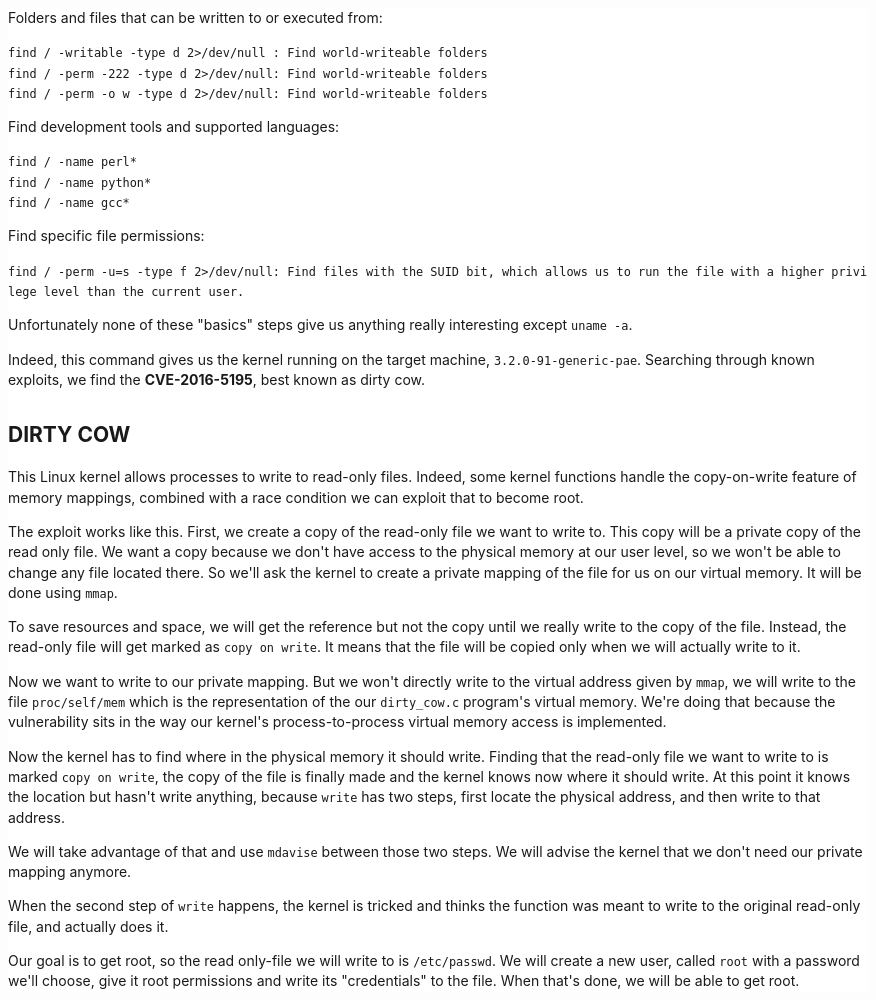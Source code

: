 Folders and files that can be written to or executed from:

    find / -writable -type d 2>/dev/null : Find world-writeable folders
    find / -perm -222 -type d 2>/dev/null: Find world-writeable folders
    find / -perm -o w -type d 2>/dev/null: Find world-writeable folders


Find development tools and supported languages:

    find / -name perl*
    find / -name python*
    find / -name gcc*

Find specific file permissions:

    find / -perm -u=s -type f 2>/dev/null: Find files with the SUID bit, which allows us to run the file with a higher privilege level than the current user. 


Unfortunately none of these "basics" steps give us anything really interesting except `uname -a`.

Indeed, this command gives us the kernel running on the target machine, `3.2.0-91-generic-pae`. Searching through known exploits, we find the **CVE-2016-5195**, best known as dirty cow.

## **DIRTY COW**

This Linux kernel allows processes to write to read-only files. Indeed, some kernel functions handle the copy-on-write feature of memory mappings, combined with a race condition we can exploit that to become root.

The exploit works like this. First, we create a copy of the read-only file we want to write to. This copy will be a private copy of the read only file. We want a copy because we don't have access to the physical memory at our user level, so we won't be able to change any file located there. So we'll ask the kernel to create a private mapping of the file for us on our virtual memory. It will be done using `mmap`.

To save resources and space, we will get the reference but not the copy until we really write to the copy of the file. Instead, the read-only file will get marked as `copy on write`. It means that the file will be copied only when we will actually write to it.

Now we want to write to our private mapping. But we won't directly write to the virtual address given by `mmap`, we will write to the file `proc/self/mem` which is the representation of the our `dirty_cow.c` program's virtual memory. We're doing that because the vulnerability sits in the way our kernel's process-to-process virtual memory access is implemented.

Now the kernel has to find where in the physical memory it should write. Finding that the read-only file we want to write to is marked `copy on write`, the copy of the file is finally made and the kernel knows now where it should write. At this point it knows the location but hasn't write anything, because `write` has two steps, first locate the physical address, and then write to that address. 

We will take advantage of that and use `mdavise` between those two steps. We will advise the kernel that we don't need our private mapping anymore.

When the second step of `write` happens, the kernel is tricked and thinks the function was meant to write to the original read-only file, and actually does it.

Our goal is to get root, so the read only-file we will write to is `/etc/passwd`. We will create a new user, called `root` with a password we'll choose, give it root permissions and write its "credentials" to the file. When that's done, we will be able to get root.
